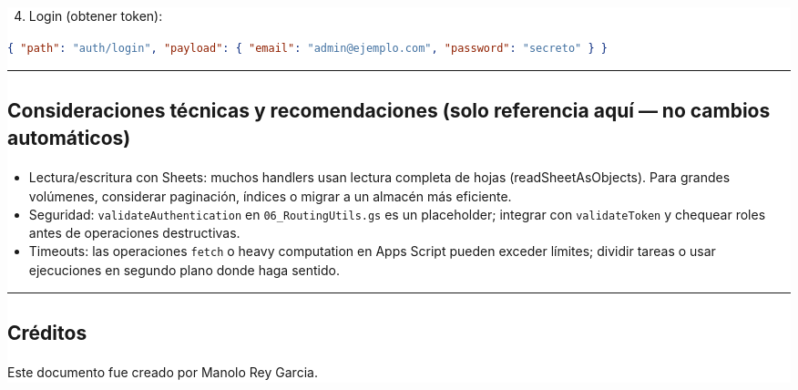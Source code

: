 4) Login (obtener token):

```json
{ "path": "auth/login", "payload": { "email": "admin@ejemplo.com", "password": "secreto" } }
```

---

## Consideraciones técnicas y recomendaciones (solo referencia aquí — no cambios automáticos)

- Lectura/escritura con Sheets: muchos handlers usan lectura completa de hojas (readSheetAsObjects). Para grandes volúmenes, considerar paginación, índices o migrar a un almacén más eficiente.
- Seguridad: `validateAuthentication` en `06_RoutingUtils.gs` es un placeholder; integrar con `validateToken` y chequear roles antes de operaciones destructivas.
- Timeouts: las operaciones `fetch` o heavy computation en Apps Script pueden exceder límites; dividir tareas o usar ejecuciones en segundo plano donde haga sentido.

---

## Créditos

Este documento fue creado por Manolo Rey Garcia.

